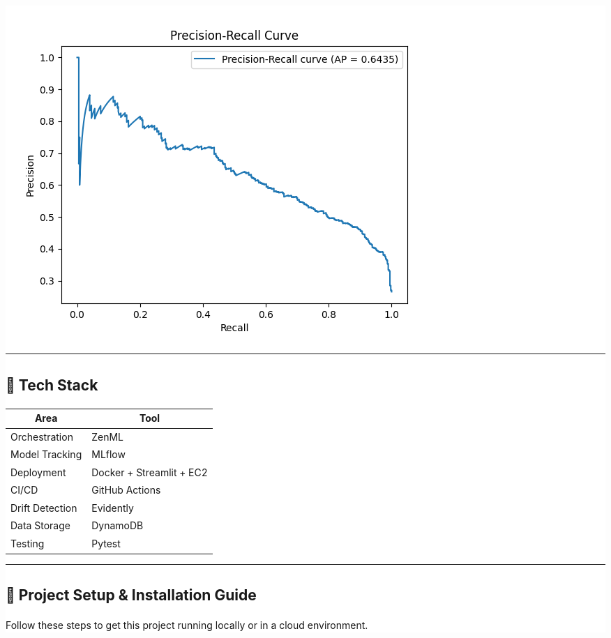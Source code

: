 ![Precision Recall Curve](artifacts/evaluation/precision_recall_curve.png)

---

## 🚀 Tech Stack

| Area            | Tool                     |
| --------------- | ------------------------ |
| Orchestration   | ZenML                    |
| Model Tracking  | MLflow                   |
| Deployment      | Docker + Streamlit + EC2 |
| CI/CD           | GitHub Actions           |
| Drift Detection | Evidently                |
| Data Storage    | DynamoDB                 |
| Testing         | Pytest                   |

---

## 📖 Project Setup & Installation Guide

Follow these steps to get this project running locally or in a cloud environment.
